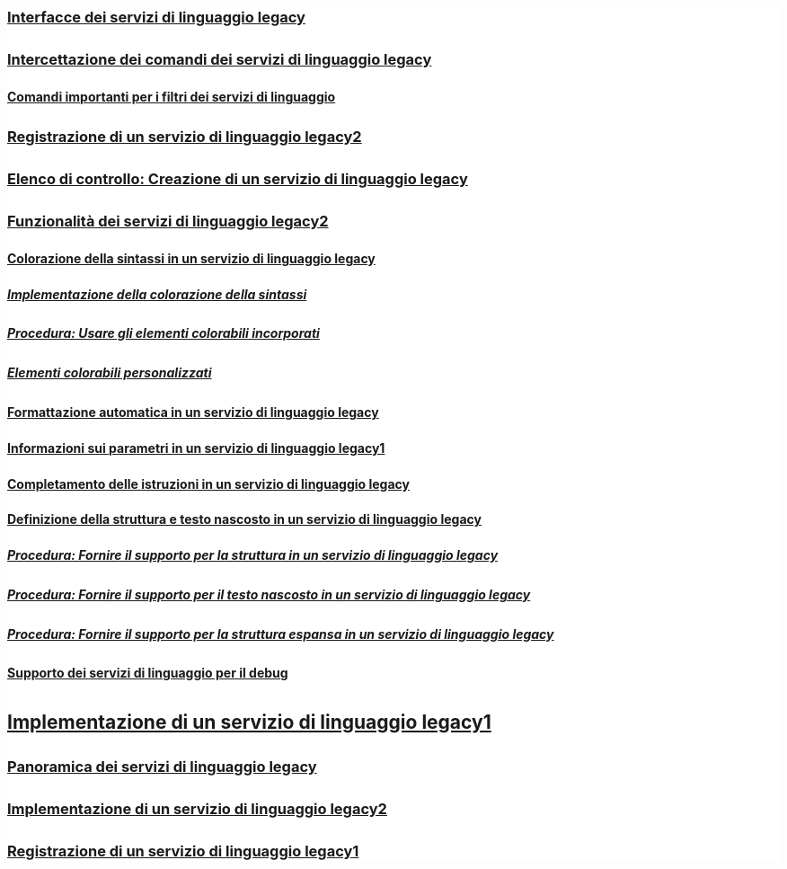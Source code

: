 ### [Interfacce dei servizi di linguaggio legacy](legacy-language-service-interfaces.md)
### [Intercettazione dei comandi dei servizi di linguaggio legacy](intercepting-legacy-language-service-commands.md)
#### [Comandi importanti per i filtri dei servizi di linguaggio](important-commands-for-language-service-filters.md)
### [Registrazione di un servizio di linguaggio legacy2](registering-a-legacy-language-service2.md)
### [Elenco di controllo: Creazione di un servizio di linguaggio legacy](checklist-creating-a-legacy-language-service.md)
### [Funzionalità dei servizi di linguaggio legacy2](legacy-language-service-features2.md)
#### [Colorazione della sintassi in un servizio di linguaggio legacy](syntax-coloring-in-a-legacy-language-service.md)
##### [Implementazione della colorazione della sintassi](implementing-syntax-coloring.md)
##### [Procedura: Usare gli elementi colorabili incorporati](how-to-use-built-in-colorable-items.md)
##### [Elementi colorabili personalizzati](custom-colorable-items.md)
#### [Formattazione automatica in un servizio di linguaggio legacy](automatic-formatting-in-a-legacy-language-service.md)
#### [Informazioni sui parametri in un servizio di linguaggio legacy1](parameter-info-in-a-legacy-language-service1.md)
#### [Completamento delle istruzioni in un servizio di linguaggio legacy](statement-completion-in-a-legacy-language-service.md)
#### [Definizione della struttura e testo nascosto in un servizio di linguaggio legacy](outlining-and-hidden-text-in-a-legacy-language-service.md)
##### [Procedura: Fornire il supporto per la struttura in un servizio di linguaggio legacy](how-to-support-outlining-in-a-legacy-language-service.md)
##### [Procedura: Fornire il supporto per il testo nascosto in un servizio di linguaggio legacy](how-to-provide-hidden-text-support-in-a-legacy-language-service.md)
##### [Procedura: Fornire il supporto per la struttura espansa in un servizio di linguaggio legacy](how-to-provide-expanded-outlining-support-in-a-legacy-language-service.md)
#### [Supporto dei servizi di linguaggio per il debug](language-service-support-for-debugging.md)
## [Implementazione di un servizio di linguaggio legacy1](implementing-a-legacy-language-service1.md)
### [Panoramica dei servizi di linguaggio legacy](legacy-language-service-overview.md)
### [Implementazione di un servizio di linguaggio legacy2](implementing-a-legacy-language-service2.md)
### [Registrazione di un servizio di linguaggio legacy1](registering-a-legacy-language-service1.md)